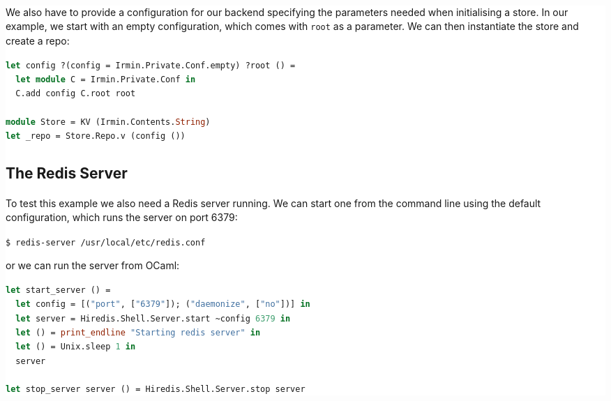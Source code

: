 We also have to provide a configuration for our backend specifying the
parameters needed when initialising a store. In our example, we start with an
empty configuration, which comes with `root` as a parameter. We can then
instantiate the store and create a repo:

```ocaml skip
let config ?(config = Irmin.Private.Conf.empty) ?root () =
  let module C = Irmin.Private.Conf in
  C.add config C.root root

module Store = KV (Irmin.Contents.String)
let _repo = Store.Repo.v (config ())
```

## The Redis Server

To test this example we also need a Redis server running. We can start one from
the command line using the default configuration, which runs the server on port
6379:

```shell
$ redis-server /usr/local/etc/redis.conf
```

or we can run the server from OCaml:

```ocaml skip
let start_server () =
  let config = [("port", ["6379"]); ("daemonize", ["no"])] in
  let server = Hiredis.Shell.Server.start ~config 6379 in
  let () = print_endline "Starting redis server" in
  let () = Unix.sleep 1 in
  server

let stop_server server () = Hiredis.Shell.Server.stop server
```


[Irmin.S_MAKER]: https://mirage.github.io/irmin/irmin/Irmin/module-type-S_MAKER/index.html
[Irmin.KV_MAKER]: https://mirage.github.io/irmin/irmin/Irmin/module-type-KV_MAKER/index.html
[Irmin.CONTENT_ADDRESSABLE_STORE_MAKER]: https://mirage.github.io/irmin/irmin/Irmin/module-type-CONTENT_ADDRESSABLE_STORE_MAKER/index.html
[Irmin.CONTENT_ADDRESSABLE_STORE]: https://mirage.github.io/irmin/irmin/Irmin/module-type-CONTENT_ADDRESSABLE_STORE/index.html
[Irmin.ATOMIC_WRITE_STORE]: https://mirage.github.io/irmin/irmin/Irmin/module-type-ATOMIC_WRITE_STORE/index.html
[Irmin.ATOMIC_WRITE_STORE_MAKER]: https://mirage.github.io/irmin/irmin/Irmin/module-type-ATOMIC_WRITE_STORE_MAKER/index.html

[irmin-watcher]: https://github.com/mirage/irmin-watcher
[irmin-redis]: https://github.com/zshipko/irmin-redis
[hiredis]: https://github.com/zshipko/ocaml-hiredis
[opam]: https://github.com/ocaml/opam

